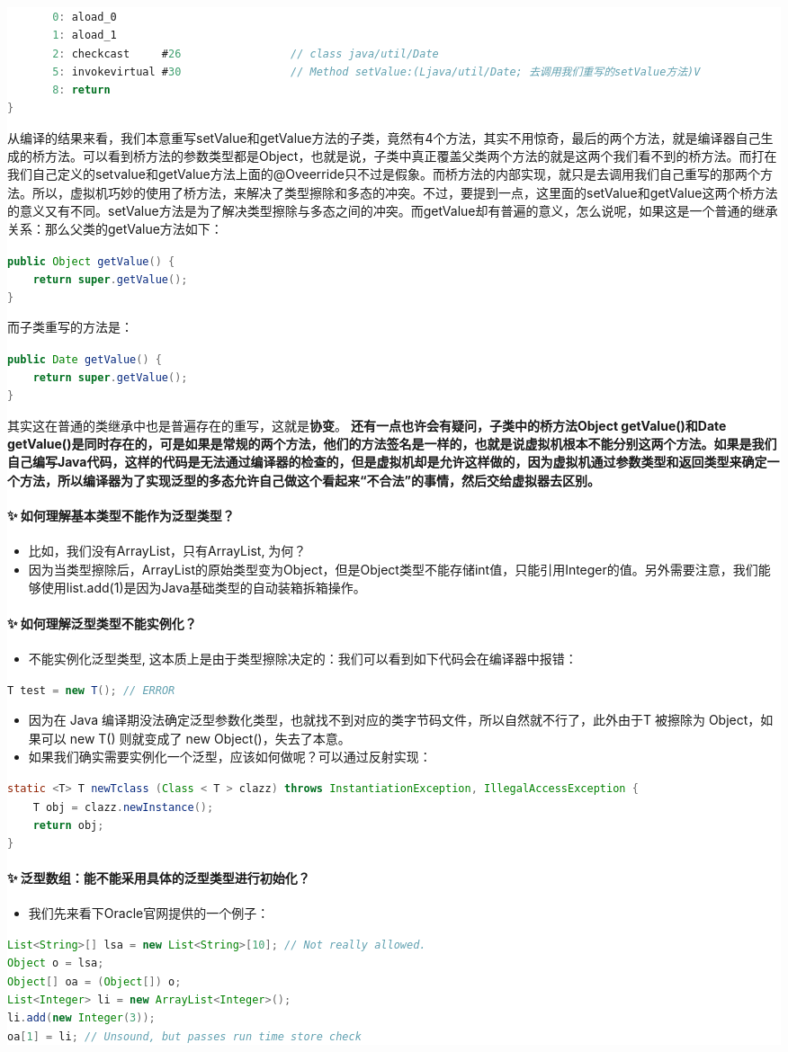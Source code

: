 ```java
       0: aload_0  
       1: aload_1  
       2: checkcast     #26                 // class java/util/Date  
       5: invokevirtual #30                 // Method setValue:(Ljava/util/Date; 去调用我们重写的setValue方法)V  
       8: return  
}
```
从编译的结果来看，我们本意重写setValue和getValue方法的子类，竟然有4个方法，其实不用惊奇，最后的两个方法，就是编译器自己生成的桥方法。可以看到桥方法的参数类型都是Object，也就是说，子类中真正覆盖父类两个方法的就是这两个我们看不到的桥方法。而打在我们自己定义的setvalue和getValue方法上面的@Oveerride只不过是假象。而桥方法的内部实现，就只是去调用我们自己重写的那两个方法。所以，虚拟机巧妙的使用了桥方法，来解决了类型擦除和多态的冲突。不过，要提到一点，这里面的setValue和getValue这两个桥方法的意义又有不同。setValue方法是为了解决类型擦除与多态之间的冲突。而getValue却有普遍的意义，怎么说呢，如果这是一个普通的继承关系：那么父类的getValue方法如下：
```java
public Object getValue() {  
    return super.getValue();  
}
```
而子类重写的方法是：
```java
public Date getValue() {  
    return super.getValue();  
}
```
其实这在普通的类继承中也是普遍存在的重写，这就是**协变**。
**还有一点也许会有疑问，子类中的桥方法Object getValue()和Date getValue()是同时存在的，可是如果是常规的两个方法，他们的方法签名是一样的，也就是说虚拟机根本不能分别这两个方法。如果是我们自己编写Java代码，这样的代码是无法通过编译器的检查的，但是虚拟机却是允许这样做的，因为虚拟机通过参数类型和返回类型来确定一个方法，所以编译器为了实现泛型的多态允许自己做这个看起来“不合法”的事情，然后交给虚拟器去区别。**

#### ✨ 如何理解基本类型不能作为泛型类型？
- 比如，我们没有ArrayList<int>，只有ArrayList<Integer>, 为何？
- 因为当类型擦除后，ArrayList的原始类型变为Object，但是Object类型不能存储int值，只能引用Integer的值。另外需要注意，我们能够使用list.add(1)是因为Java基础类型的自动装箱拆箱操作。

#### ✨ 如何理解泛型类型不能实例化？
- 不能实例化泛型类型, 这本质上是由于类型擦除决定的：我们可以看到如下代码会在编译器中报错：
```java
T test = new T(); // ERROR
```
- 因为在 Java 编译期没法确定泛型参数化类型，也就找不到对应的类字节码文件，所以自然就不行了，此外由于T 被擦除为 Object，如果可以 new T() 则就变成了 new Object()，失去了本意。     
- 如果我们确实需要实例化一个泛型，应该如何做呢？可以通过反射实现：
```java
static <T> T newTclass (Class < T > clazz) throws InstantiationException, IllegalAccessException {
    T obj = clazz.newInstance();
    return obj;
}
```

#### ✨ 泛型数组：能不能采用具体的泛型类型进行初始化？
- 我们先来看下Oracle官网提供的一个例子：
```java
List<String>[] lsa = new List<String>[10]; // Not really allowed.
Object o = lsa;
Object[] oa = (Object[]) o;
List<Integer> li = new ArrayList<Integer>();
li.add(new Integer(3));
oa[1] = li; // Unsound, but passes run time store check
